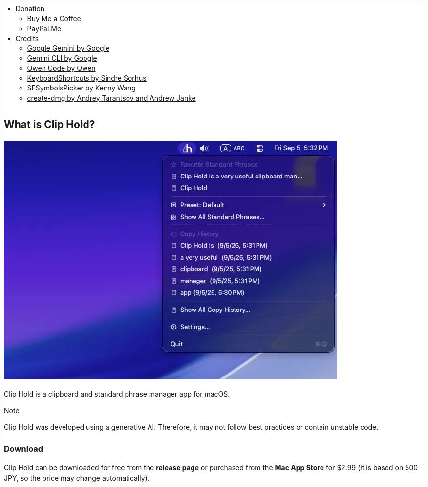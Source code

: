   - [Donation](#donation)
    - [Buy Me a Coffee](#buy-me-a-coffee)
    - [PayPal.Me](#paypalme)
- [Credits](#credits)
  - [Google Gemini by Google](#google-gemini-by-google)
  - [Gemini CLI by Google](#gemini-cli-by-google)
  - [Qwen Code by Qwen](#qwen-code-by-qwen)
  - [KeyboardShortcuts by Sindre Sorhus](#keyboardshortcuts-by-sindre-sorhus)
  - [SFSymbolsPicker by Kenny Wang](#sfsymbolspicker-by-kenny-wang)
  - [create-dmg by Andrey Tarantsov and Andrew Janke](#create-dmg-by-andrey-tarantsov-and-andrew-janke)

## What is Clip Hold?
![Standard Phrases and Copy History](docs/images/Standard-Phrase-and-History.webp)

Clip Hold is a clipboard and standard phrase manager app for macOS.

> [!NOTE]
> Clip Hold was developed using a generative AI. Therefore, it may not follow best practices or contain unstable code.

### Download
Clip Hold can be downloaded for free from the [**release page**](https://github.com/taikun114/Clip-Hold/releases/latest) or purchased from the [**Mac App Store**](https://apps.apple.com/app/clip-hold/id6748125479) for $2.99 (it is based on 500 JPY, so the price may change automatically).


